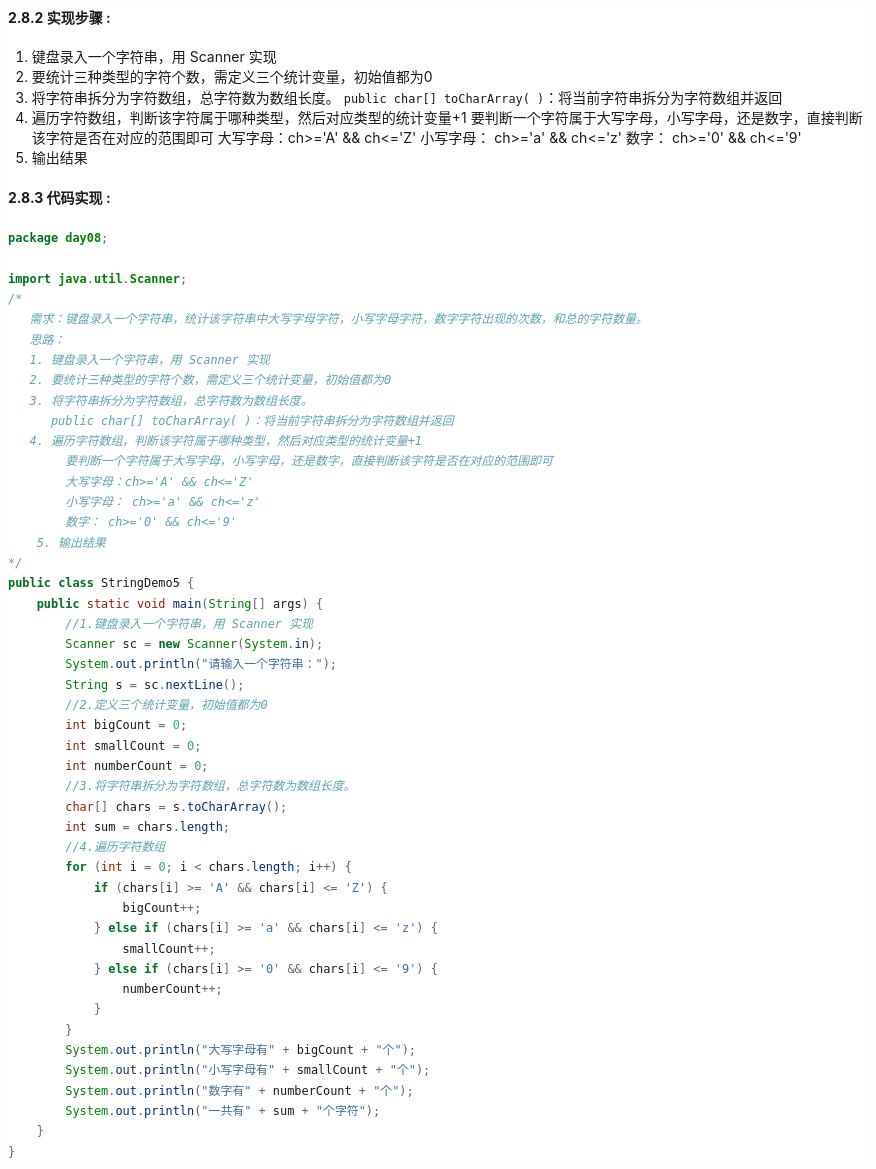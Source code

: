 #### 2.8.2 实现步骤 : 

1. 键盘录入一个字符串，用 Scanner 实现
2. 要统计三种类型的字符个数，需定义三个统计变量，初始值都为0
3. 将字符串拆分为字符数组，总字符数为数组长度。
   `public char[] toCharArray( )`：将当前字符串拆分为字符数组并返回
4. 遍历字符数组，判断该字符属于哪种类型，然后对应类型的统计变量+1
   要判断一个字符属于大写字母，小写字母，还是数字，直接判断该字符是否在对应的范围即可
   大写字母：ch>='A' && ch<='Z'
   小写字母： ch>='a' && ch<='z'
   数字： ch>='0' && ch<='9'
5. 输出结果

#### 2.8.3 代码实现 : 

```java
package day08;

import java.util.Scanner;
/*
   需求：键盘录入一个字符串，统计该字符串中大写字母字符，小写字母字符，数字字符出现的次数，和总的字符数量。
   思路：
   1. 键盘录入一个字符串，用 Scanner 实现
   2. 要统计三种类型的字符个数，需定义三个统计变量，初始值都为0
   3. 将字符串拆分为字符数组，总字符数为数组长度。
      public char[] toCharArray( )：将当前字符串拆分为字符数组并返回
   4. 遍历字符数组，判断该字符属于哪种类型，然后对应类型的统计变量+1
        要判断一个字符属于大写字母，小写字母，还是数字，直接判断该字符是否在对应的范围即可
        大写字母：ch>='A' && ch<='Z'
        小写字母： ch>='a' && ch<='z'
        数字： ch>='0' && ch<='9'
    5. 输出结果
*/
public class StringDemo5 {
    public static void main(String[] args) {
        //1.键盘录入一个字符串，用 Scanner 实现
        Scanner sc = new Scanner(System.in);
        System.out.println("请输入一个字符串：");
        String s = sc.nextLine();
        //2.定义三个统计变量，初始值都为0
        int bigCount = 0;
        int smallCount = 0;
        int numberCount = 0;
        //3.将字符串拆分为字符数组，总字符数为数组长度。
        char[] chars = s.toCharArray();
        int sum = chars.length;
        //4.遍历字符数组
        for (int i = 0; i < chars.length; i++) {
            if (chars[i] >= 'A' && chars[i] <= 'Z') {
                bigCount++;
            } else if (chars[i] >= 'a' && chars[i] <= 'z') {
                smallCount++;
            } else if (chars[i] >= '0' && chars[i] <= '9') {
                numberCount++;
            }
        }
        System.out.println("大写字母有" + bigCount + "个");
        System.out.println("小写字母有" + smallCount + "个");
        System.out.println("数字有" + numberCount + "个");
        System.out.println("一共有" + sum + "个字符");
    }
}
```

